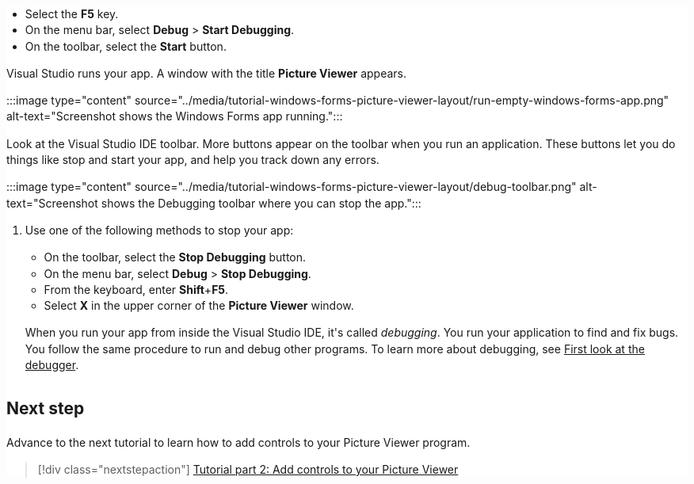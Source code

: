    - Select the **F5** key.
   - On the menu bar, select **Debug** > **Start Debugging**.
   - On the toolbar, select the **Start** button.

   Visual Studio runs your app. A window with the title **Picture Viewer** appears.

   :::image type="content" source="../media/tutorial-windows-forms-picture-viewer-layout/run-empty-windows-forms-app.png" alt-text="Screenshot shows the Windows Forms app running.":::

   Look at the Visual Studio IDE toolbar.
   More buttons appear on the toolbar when you run an application.
   These buttons let you do things like stop and start your app, and help you track down any errors.

   :::image type="content" source="../media/tutorial-windows-forms-picture-viewer-layout/debug-toolbar.png" alt-text="Screenshot shows the Debugging toolbar where you can stop the app.":::

1. Use one of the following methods to stop your app:

   - On the toolbar, select the **Stop Debugging** button.
   - On the menu bar, select **Debug** > **Stop Debugging**.
   - From the keyboard, enter **Shift**+**F5**.
   - Select **X** in the upper corner of the **Picture Viewer** window.

   When you run your app from inside the Visual Studio IDE, it's called *debugging*.
   You run your application to find and fix bugs.
   You follow the same procedure to run and debug other programs.
   To learn more about debugging, see [First look at the debugger](../../debugger/debugger-feature-tour.md).

## Next step

Advance to the next tutorial to learn how to add controls to your Picture Viewer program.
> [!div class="nextstepaction"]
> [Tutorial part 2: Add controls to your Picture Viewer](tutorial-windows-forms-picture-viewer-controls.md)
